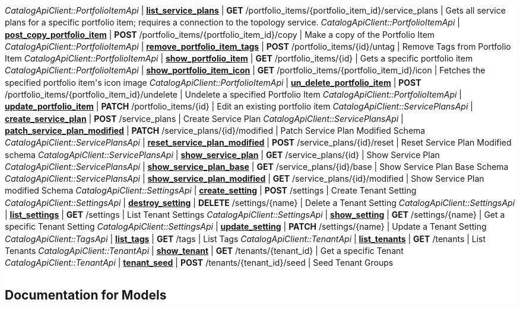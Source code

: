 *CatalogApiClient::PortfolioItemApi* | [**list_service_plans**](docs/PortfolioItemApi.md#list_service_plans) | **GET** /portfolio_items/{portfolio_item_id}/service_plans | Gets all service plans for a specific portfolio item; requires a connection to the topology service.
*CatalogApiClient::PortfolioItemApi* | [**post_copy_portfolio_item**](docs/PortfolioItemApi.md#post_copy_portfolio_item) | **POST** /portfolio_items/{portfolio_item_id}/copy | Make a copy of the Portfolio Item
*CatalogApiClient::PortfolioItemApi* | [**remove_portfolio_item_tags**](docs/PortfolioItemApi.md#remove_portfolio_item_tags) | **POST** /portfolio_items/{id}/untag | Remove Tags from Portfolio Item
*CatalogApiClient::PortfolioItemApi* | [**show_portfolio_item**](docs/PortfolioItemApi.md#show_portfolio_item) | **GET** /portfolio_items/{id} | Gets a specific portfolio item
*CatalogApiClient::PortfolioItemApi* | [**show_portfolio_item_icon**](docs/PortfolioItemApi.md#show_portfolio_item_icon) | **GET** /portfolio_items/{portfolio_item_id}/icon | Fetches the specified portfolio item's icon image
*CatalogApiClient::PortfolioItemApi* | [**un_delete_portfolio_item**](docs/PortfolioItemApi.md#un_delete_portfolio_item) | **POST** /portfolio_items/{portfolio_item_id}/undelete | Undelete a specified Portfolio Item
*CatalogApiClient::PortfolioItemApi* | [**update_portfolio_item**](docs/PortfolioItemApi.md#update_portfolio_item) | **PATCH** /portfolio_items/{id} | Edit an existing portfolio item
*CatalogApiClient::ServicePlansApi* | [**create_service_plan**](docs/ServicePlansApi.md#create_service_plan) | **POST** /service_plans | Create Service Plan
*CatalogApiClient::ServicePlansApi* | [**patch_service_plan_modified**](docs/ServicePlansApi.md#patch_service_plan_modified) | **PATCH** /service_plans/{id}/modified | Patch Service Plan Modified Schema
*CatalogApiClient::ServicePlansApi* | [**reset_service_plan_modified**](docs/ServicePlansApi.md#reset_service_plan_modified) | **POST** /service_plans/{id}/reset | Reset Service Plan Modified schema
*CatalogApiClient::ServicePlansApi* | [**show_service_plan**](docs/ServicePlansApi.md#show_service_plan) | **GET** /service_plans/{id} | Show Service Plan
*CatalogApiClient::ServicePlansApi* | [**show_service_plan_base**](docs/ServicePlansApi.md#show_service_plan_base) | **GET** /service_plans/{id}/base | Show Service Plan Base Schema
*CatalogApiClient::ServicePlansApi* | [**show_service_plan_modified**](docs/ServicePlansApi.md#show_service_plan_modified) | **GET** /service_plans/{id}/modified | Show Service Plan modified Schema
*CatalogApiClient::SettingsApi* | [**create_setting**](docs/SettingsApi.md#create_setting) | **POST** /settings | Create Tenant Setting
*CatalogApiClient::SettingsApi* | [**destroy_setting**](docs/SettingsApi.md#destroy_setting) | **DELETE** /settings/{name} | Delete a Tenant Setting
*CatalogApiClient::SettingsApi* | [**list_settings**](docs/SettingsApi.md#list_settings) | **GET** /settings | List Tenant Settings
*CatalogApiClient::SettingsApi* | [**show_setting**](docs/SettingsApi.md#show_setting) | **GET** /settings/{name} | Get a specific Tenant Setting
*CatalogApiClient::SettingsApi* | [**update_setting**](docs/SettingsApi.md#update_setting) | **PATCH** /settings/{name} | Update a Tenant Setting
*CatalogApiClient::TagsApi* | [**list_tags**](docs/TagsApi.md#list_tags) | **GET** /tags | List Tags
*CatalogApiClient::TenantApi* | [**list_tenants**](docs/TenantApi.md#list_tenants) | **GET** /tenants | List Tenants
*CatalogApiClient::TenantApi* | [**show_tenant**](docs/TenantApi.md#show_tenant) | **GET** /tenants/{tenant_id} | Get a specific Tenant
*CatalogApiClient::TenantApi* | [**tenant_seed**](docs/TenantApi.md#tenant_seed) | **POST** /tenants/{tenant_id}/seed | Seed Tenant Groups


## Documentation for Models
